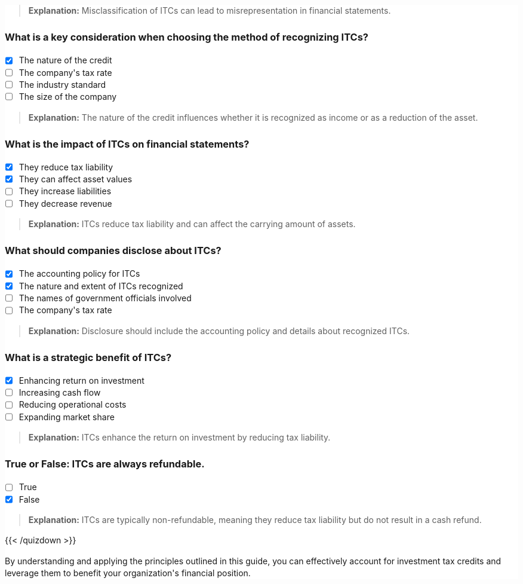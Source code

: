 > **Explanation:** Misclassification of ITCs can lead to misrepresentation in financial statements.

### What is a key consideration when choosing the method of recognizing ITCs?

- [x] The nature of the credit
- [ ] The company's tax rate
- [ ] The industry standard
- [ ] The size of the company

> **Explanation:** The nature of the credit influences whether it is recognized as income or as a reduction of the asset.

### What is the impact of ITCs on financial statements?

- [x] They reduce tax liability
- [x] They can affect asset values
- [ ] They increase liabilities
- [ ] They decrease revenue

> **Explanation:** ITCs reduce tax liability and can affect the carrying amount of assets.

### What should companies disclose about ITCs?

- [x] The accounting policy for ITCs
- [x] The nature and extent of ITCs recognized
- [ ] The names of government officials involved
- [ ] The company's tax rate

> **Explanation:** Disclosure should include the accounting policy and details about recognized ITCs.

### What is a strategic benefit of ITCs?

- [x] Enhancing return on investment
- [ ] Increasing cash flow
- [ ] Reducing operational costs
- [ ] Expanding market share

> **Explanation:** ITCs enhance the return on investment by reducing tax liability.

### True or False: ITCs are always refundable.

- [ ] True
- [x] False

> **Explanation:** ITCs are typically non-refundable, meaning they reduce tax liability but do not result in a cash refund.

{{< /quizdown >}}

By understanding and applying the principles outlined in this guide, you can effectively account for investment tax credits and leverage them to benefit your organization's financial position.
